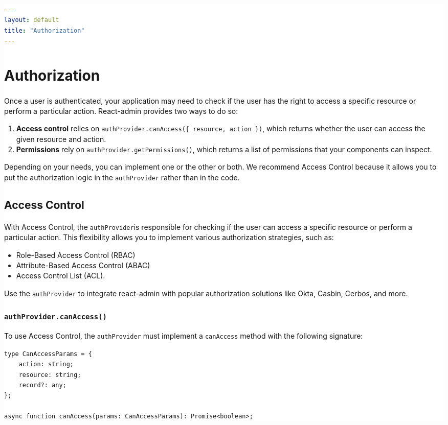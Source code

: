 ```yaml
---
layout: default
title: "Authorization"
---
```


# Authorization

<iframe src="https://www.youtube-nocookie.com/embed/2loA65et3JU" title="YouTube video player" frameborder="0" allow="accelerometer; autoplay; clipboard-write; encrypted-media; gyroscope; picture-in-picture; web-share" allowfullscreen style="aspect-ratio: 16 / 9;width:100%;"></iframe>

Once a user is authenticated, your application may need to check if the user has the right to access a specific resource or perform a particular action. React-admin provides two ways to do so:

1. **Access control** relies on `authProvider.canAccess({ resource, action })`, which returns whether the user can access the given resource and action.
2. **Permissions** rely on `authProvider.getPermissions()`, which returns a list of permissions that your components can inspect.

Depending on your needs, you can implement one or the other or both. We recommend Access Control because it allows you to put the authorization logic in the `authProvider` rather than in the code.

## Access Control

With Access Control, the `authProvider`is responsible for checking if the user can access a specific resource or perform a particular action. This flexibility allows you to implement various authorization strategies, such as:

- Role-Based Access Control (RBAC)
- Attribute-Based Access Control (ABAC)
- Access Control List (ACL).

Use the `authProvider` to integrate react-admin with popular authorization solutions like Okta, Casbin, Cerbos, and more.

<video controls autoplay muted loop>
  <source src="./img/AccessControl.mp4" type="video/mp4"/>
  Your browser does not support the video tag.
</video>

### `authProvider.canAccess()`

To use Access Control, the `authProvider` must implement a `canAccess` method with the following signature:

```tsx
type CanAccessParams = {
    action: string;
    resource: string;
    record?: any;
};

async function canAccess(params: CanAccessParams): Promise<boolean>;
```

